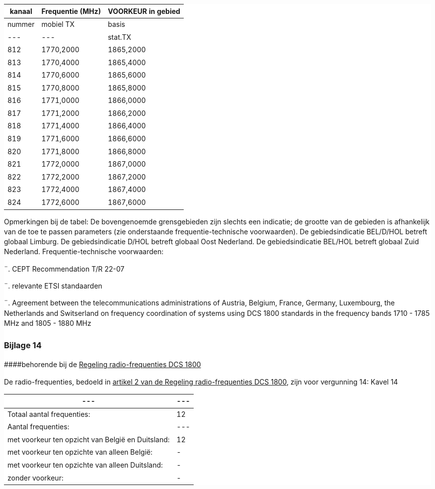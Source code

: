 | kanaal  | Frequentie (MHz)  | VOORKEUR in gebied  |
|---|---|---|
| nummer  | mobiel TX  | basis  | BEL/D/HOL  | D/HOL  | BEL/HOL  |
| --- | --- | stat.TX  | --- | --- | --- |
| 812  | 1770,2000  | 1865,2000  | BEL  | D  | BEL  |
| 813  | 1770,4000  | 1865,4000  | BEL  | D  | BEL  |
| 814  | 1770,6000  | 1865,6000  | BEL  | D  | BEL  |
| 815  | 1770,8000  | 1865,8000  | BEL  | D  | BEL  |
| 816  | 1771,0000  | 1866,0000  | BEL  | D  | BEL  |
| 817  | 1771,2000  | 1866,2000  | BEL  | D  | BEL  |
| 818  | 1771,4000  | 1866,4000  | BEL  | D  | BEL  |
| 819  | 1771,6000  | 1866,6000  | HOL  | HOL  | HOL  |
| 820  | 1771,8000  | 1866,8000  | HOL  | HOL  | HOL  |
| 821  | 1772,0000  | 1867,0000  | HOL  | HOL  | HOL  |
| 822  | 1772,2000  | 1867,2000  | HOL  | HOL  | HOL  |
| 823  | 1772,4000  | 1867,4000  | HOL  | HOL  | HOL  |
| 824  | 1772,6000  | 1867,6000  | HOL  | HOL  | HOL  |

Opmerkingen bij de tabel: De bovengenoemde grensgebieden zijn slechts een indicatie; de grootte van de gebieden is afhankelijk van de toe te passen parameters (zie onderstaande frequentie-technische voorwaarden). De gebiedsindicatie BEL/D/HOL betreft globaal Limburg. De gebiedsindicatie D/HOL betreft globaal Oost Nederland. De gebiedsindicatie BEL/HOL betreft globaal Zuid Nederland. Frequentie-technische voorwaarden: 

¨. CEPT Recommendation T/R 22-07  

¨. relevante ETSI standaarden  

¨. Agreement between the telecommunications administrations of Austria, Belgium, France, Germany, Luxembourg, the Netherlands and Switserland on frequency coordination of systems using DCS 1800 standards in the frequency bands 1710 - 1785 MHz and 1805 - 1880 MHz   

### Bijlage  14  

####behorende bij de [Regeling radio-frequenties DCS 1800](../../../../../../ministeriele-regeling/regeling/radio-frequenties/dcs/1800/BWBR0009046/README.md)

De radio-frequenties, bedoeld in [artikel 2 van de Regeling radio-frequenties DCS 1800](../../../../../../ministeriele-regeling/regeling/radio-frequenties/dcs/1800/BWBR0009046/README.md), zijn voor vergunning 14:  Kavel 14 

| --- | --- |
|---|---|
| Totaal aantal frequenties:  | 12  |
| Aantal frequenties:  | --- |
| met voorkeur ten opzicht van België en Duitsland:  | 12  |
| met voorkeur ten opzichte van alleen België:  | -  |
| met voorkeur ten opzichte van alleen Duitsland:  | -  |
| zonder voorkeur:  | -  |
